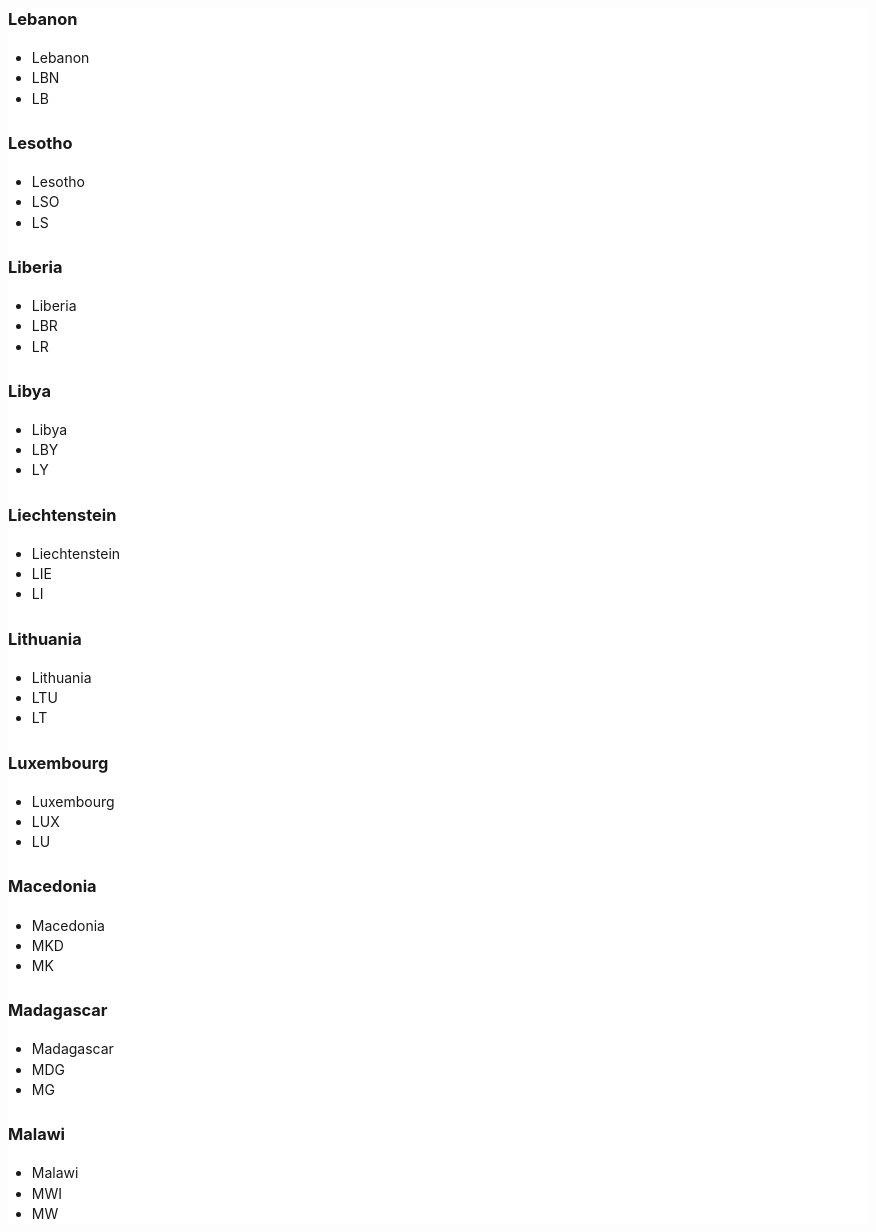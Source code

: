 ### Lebanon
- Lebanon
- LBN
- LB

### Lesotho
- Lesotho
- LSO
- LS

### Liberia
- Liberia
- LBR
- LR

### Libya
- Libya
- LBY
- LY

### Liechtenstein
- Liechtenstein
- LIE
- LI

### Lithuania
- Lithuania
- LTU
- LT

### Luxembourg
- Luxembourg
- LUX
- LU

### Macedonia
- Macedonia
- MKD
- MK

### Madagascar
- Madagascar
- MDG
- MG

### Malawi
- Malawi
- MWI
- MW

